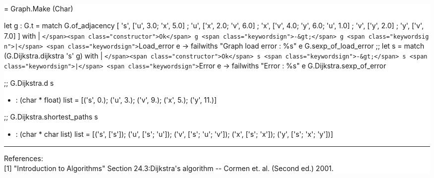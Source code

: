   =
  <span class="constructor">Graph</span>.<span class="constructor">Make</span> (<span class="constructor">Char</span>)

<span class="keyword">let</span> g : <span class="constructor">G</span>.t =
  <span class="keyword">match</span> <span class="constructor">G</span>.of_adjacency
          [ <span class="string">'s'</span>, [<span class="string">'u'</span>,  3.0; <span class="string">'x'</span>, 5.0]
          ; <span class="string">'u'</span>, [<span class="string">'x'</span>,  2.0; <span class="string">'v'</span>, 6.0]
          ; <span class="string">'x'</span>, [<span class="string">'v'</span>,  4.0; <span class="string">'y'</span>, 6.0; <span class="string">'u'</span>, 1.0]
          ; <span class="string">'v'</span>, [<span class="string">'y'</span>,  2.0]
          ; <span class="string">'y'</span>, [<span class="string">'v'</span>,  7.0]
          ]
  <span class="keyword">with</span>
  <span class="keywordsign">|</span> <span class="keywordsign">`</span><span class="constructor">Ok</span> g <span class="keywordsign">-&gt;</span> g
  <span class="keywordsign">|</span> <span class="keywordsign">`</span><span class="constructor">Load_error</span> e <span class="keywordsign">-&gt;</span> failwiths <span class="string">"Graph load error : %s"</span> e <span class="constructor">G</span>.sexp_of_load_error
;;
<span class="keyword">let</span> s = <span class="keyword">match</span> (<span class="constructor">G</span>.<span class="constructor">Dijkstra</span>.dijkstra <span class="string">'s'</span> g) <span class="keyword">with</span>
  <span class="keywordsign">|</span> <span class="keywordsign">`</span><span class="constructor">Ok</span> s <span class="keywordsign">-&gt;</span> s
  <span class="keywordsign">|</span> <span class="keywordsign">`</span><span class="constructor">Error</span> e <span class="keywordsign">-&gt;</span> failwiths <span class="string">"Error : %s"</span> e <span class="constructor">G</span>.<span class="constructor">Dijkstra</span>.sexp_of_error

;; <span class="constructor">G</span>.<span class="constructor">Dijkstra</span>.d s
- : (char * float) list =
[(<span class="string">'s'</span>, 0.); (<span class="string">'u'</span>, 3.); (<span class="string">'v'</span>, 9.); (<span class="string">'x'</span>, 5.); (<span class="string">'y'</span>, 11.)]

;; <span class="constructor">G</span>.<span class="constructor">Dijkstra</span>.shortest_paths s
- : (char * char list) list =
[(<span class="string">'s'</span>, [<span class="string">'s'</span>]); (<span class="string">'u'</span>, [<span class="string">'s'</span>; <span class="string">'u'</span>]); (<span class="string">'v'</span>, [<span class="string">'s'</span>; <span class="string">'u'</span>; <span class="string">'v'</span>]); (<span class="string">'x'</span>, [<span class="string">'s'</span>; <span class="string">'x'</span>]);
 (<span class="string">'y'</span>, [<span class="string">'s'</span>; <span class="string">'x'</span>; <span class="string">'y'</span>])]
</code></pre>
<p></p>
<p></p>
    <p>
    </p><hr>
    <p>
      References:<br>
      [1] "Introduction to Algorithms" Section 24.3:Dijkstra's algorithm -- Cormen et. al. (Second ed.) 2001.<br>
    </p>
  

</body></html>
